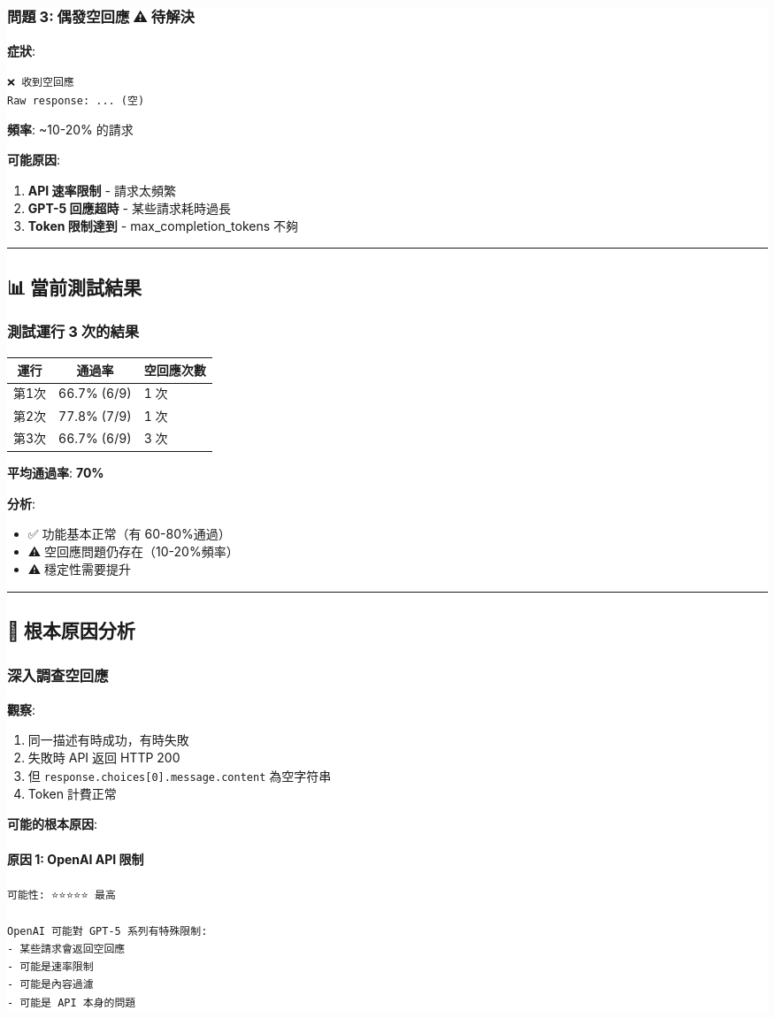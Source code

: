 ### 問題 3: 偶發空回應 ⚠️ 待解決

**症狀**:
```
❌ 收到空回應
Raw response: ... (空)
```

**頻率**: ~10-20% 的請求

**可能原因**:
1. **API 速率限制** - 請求太頻繁
2. **GPT-5 回應超時** - 某些請求耗時過長
3. **Token 限制達到** - max_completion_tokens 不夠

---

## 📊 當前測試結果

### 測試運行 3 次的結果

| 運行 | 通過率 | 空回應次數 |
|------|--------|-----------|
| 第1次 | 66.7% (6/9) | 1 次 |
| 第2次 | 77.8% (7/9) | 1 次 |
| 第3次 | 66.7% (6/9) | 3 次 |

**平均通過率**: **70%**

**分析**:
- ✅ 功能基本正常（有 60-80%通過）
- ⚠️ 空回應問題仍存在（10-20%頻率）
- ⚠️ 穩定性需要提升

---

## 🎯 根本原因分析

### 深入調查空回應

**觀察**:
1. 同一描述有時成功，有時失敗
2. 失敗時 API 返回 HTTP 200
3. 但 `response.choices[0].message.content` 為空字符串
4. Token 計費正常

**可能的根本原因**:

#### 原因 1: OpenAI API 限制

```
可能性: ⭐⭐⭐⭐⭐ 最高

OpenAI 可能對 GPT-5 系列有特殊限制:
- 某些請求會返回空回應
- 可能是速率限制
- 可能是內容過濾
- 可能是 API 本身的問題
```
